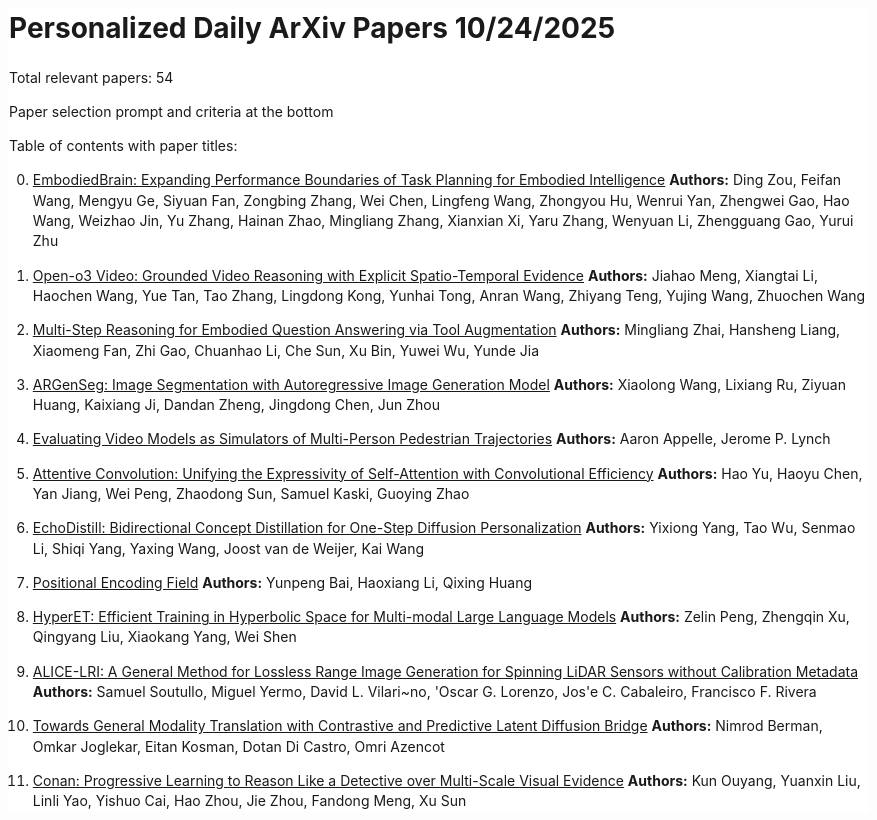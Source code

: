 # Personalized Daily ArXiv Papers 10/24/2025
Total relevant papers: 54

Paper selection prompt and criteria at the bottom

Table of contents with paper titles:

0. [EmbodiedBrain: Expanding Performance Boundaries of Task Planning for Embodied Intelligence](#link0)
**Authors:** Ding Zou, Feifan Wang, Mengyu Ge, Siyuan Fan, Zongbing Zhang, Wei Chen, Lingfeng Wang, Zhongyou Hu, Wenrui Yan, Zhengwei Gao, Hao Wang, Weizhao Jin, Yu Zhang, Hainan Zhao, Mingliang Zhang, Xianxian Xi, Yaru Zhang, Wenyuan Li, Zhengguang Gao, Yurui Zhu

1. [Open-o3 Video: Grounded Video Reasoning with Explicit Spatio-Temporal Evidence](#link1)
**Authors:** Jiahao Meng, Xiangtai Li, Haochen Wang, Yue Tan, Tao Zhang, Lingdong Kong, Yunhai Tong, Anran Wang, Zhiyang Teng, Yujing Wang, Zhuochen Wang

2. [Multi-Step Reasoning for Embodied Question Answering via Tool Augmentation](#link2)
**Authors:** Mingliang Zhai, Hansheng Liang, Xiaomeng Fan, Zhi Gao, Chuanhao Li, Che Sun, Xu Bin, Yuwei Wu, Yunde Jia

3. [ARGenSeg: Image Segmentation with Autoregressive Image Generation Model](#link3)
**Authors:** Xiaolong Wang, Lixiang Ru, Ziyuan Huang, Kaixiang Ji, Dandan Zheng, Jingdong Chen, Jun Zhou

4. [Evaluating Video Models as Simulators of Multi-Person Pedestrian Trajectories](#link4)
**Authors:** Aaron Appelle, Jerome P. Lynch

5. [Attentive Convolution: Unifying the Expressivity of Self-Attention with Convolutional Efficiency](#link5)
**Authors:** Hao Yu, Haoyu Chen, Yan Jiang, Wei Peng, Zhaodong Sun, Samuel Kaski, Guoying Zhao

6. [EchoDistill: Bidirectional Concept Distillation for One-Step Diffusion Personalization](#link6)
**Authors:** Yixiong Yang, Tao Wu, Senmao Li, Shiqi Yang, Yaxing Wang, Joost van de Weijer, Kai Wang

7. [Positional Encoding Field](#link7)
**Authors:** Yunpeng Bai, Haoxiang Li, Qixing Huang

8. [HyperET: Efficient Training in Hyperbolic Space for Multi-modal Large Language Models](#link8)
**Authors:** Zelin Peng, Zhengqin Xu, Qingyang Liu, Xiaokang Yang, Wei Shen

9. [ALICE-LRI: A General Method for Lossless Range Image Generation for Spinning LiDAR Sensors without Calibration Metadata](#link9)
**Authors:** Samuel Soutullo, Miguel Yermo, David L. Vilari\~no, \'Oscar G. Lorenzo, Jos\'e C. Cabaleiro, Francisco F. Rivera

10. [Towards General Modality Translation with Contrastive and Predictive Latent Diffusion Bridge](#link10)
**Authors:** Nimrod Berman, Omkar Joglekar, Eitan Kosman, Dotan Di Castro, Omri Azencot

11. [Conan: Progressive Learning to Reason Like a Detective over Multi-Scale Visual Evidence](#link11)
**Authors:** Kun Ouyang, Yuanxin Liu, Linli Yao, Yishuo Cai, Hao Zhou, Jie Zhou, Fandong Meng, Xu Sun
